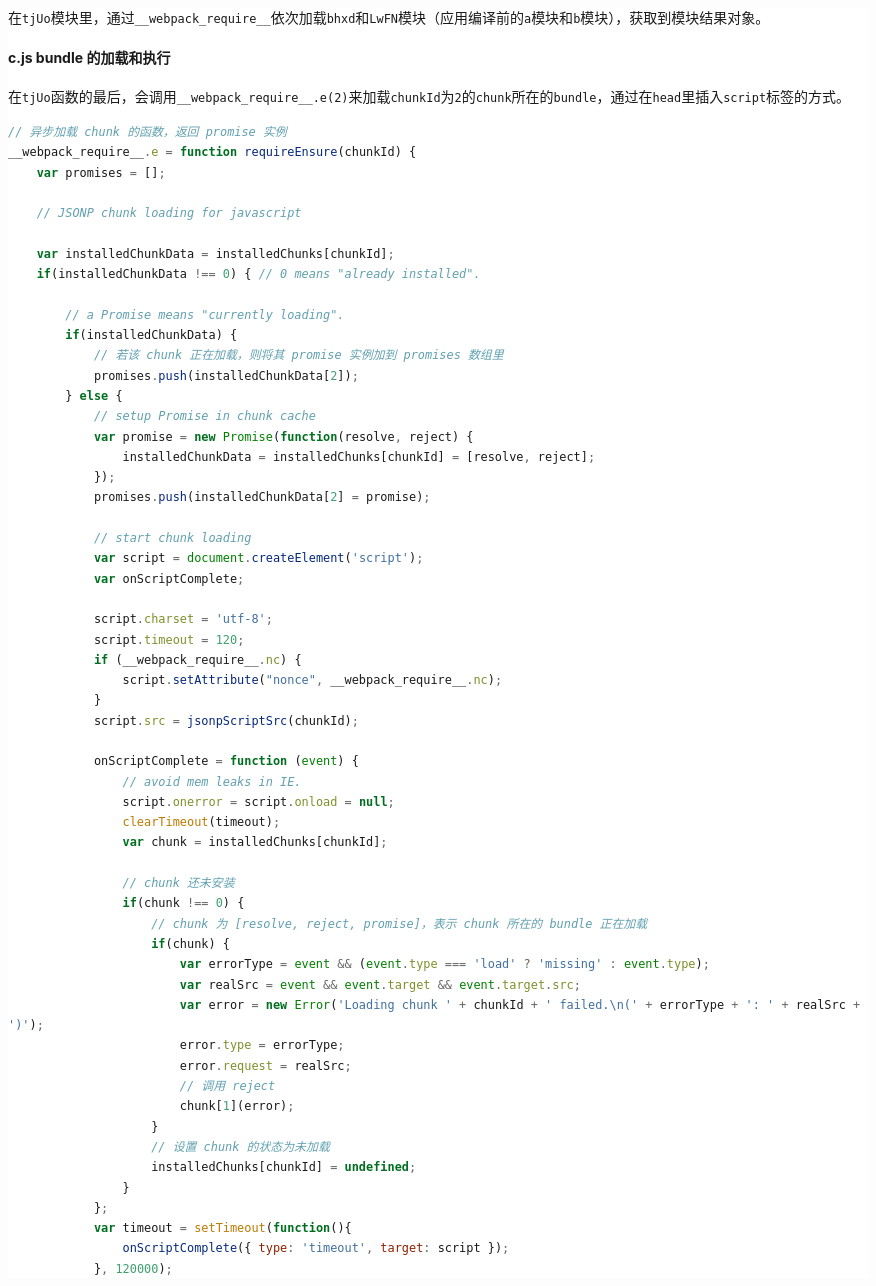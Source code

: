在`tjUo`模块里，通过`__webpack_require__`依次加载`bhxd`和`LwFN`模块（应用编译前的`a`模块和`b`模块），获取到模块结果对象。

#### c.js bundle 的加载和执行

在`tjUo`函数的最后，会调用`__webpack_require__.e(2)`来加载`chunkId`为`2`的`chunk`所在的`bundle`，通过在`head`里插入`script`标签的方式。

```js
// 异步加载 chunk 的函数，返回 promise 实例
__webpack_require__.e = function requireEnsure(chunkId) {
    var promises = [];

    // JSONP chunk loading for javascript

    var installedChunkData = installedChunks[chunkId];
    if(installedChunkData !== 0) { // 0 means "already installed".

        // a Promise means "currently loading".
        if(installedChunkData) {
            // 若该 chunk 正在加载，则将其 promise 实例加到 promises 数组里
            promises.push(installedChunkData[2]);
        } else {
            // setup Promise in chunk cache
            var promise = new Promise(function(resolve, reject) {
                installedChunkData = installedChunks[chunkId] = [resolve, reject];
            });
            promises.push(installedChunkData[2] = promise);

            // start chunk loading
            var script = document.createElement('script');
            var onScriptComplete;

            script.charset = 'utf-8';
            script.timeout = 120;
            if (__webpack_require__.nc) {
                script.setAttribute("nonce", __webpack_require__.nc);
            }
            script.src = jsonpScriptSrc(chunkId);

            onScriptComplete = function (event) {
                // avoid mem leaks in IE.
                script.onerror = script.onload = null;
                clearTimeout(timeout);
                var chunk = installedChunks[chunkId];

                // chunk 还未安装
                if(chunk !== 0) {
                    // chunk 为 [resolve, reject, promise]，表示 chunk 所在的 bundle 正在加载
                    if(chunk) {
                        var errorType = event && (event.type === 'load' ? 'missing' : event.type);
                        var realSrc = event && event.target && event.target.src;
                        var error = new Error('Loading chunk ' + chunkId + ' failed.\n(' + errorType + ': ' + realSrc + ')');
                        error.type = errorType;
                        error.request = realSrc;
                        // 调用 reject
                        chunk[1](error);
                    }
                    // 设置 chunk 的状态为未加载
                    installedChunks[chunkId] = undefined;
                }
            };
            var timeout = setTimeout(function(){
                onScriptComplete({ type: 'timeout', target: script });
            }, 120000);
```